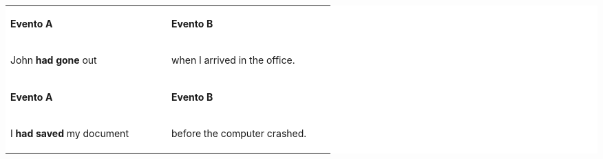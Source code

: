 

<table width="476" cellpadding="7" cellspacing="0"><colgroup><col width="220"> <col width="224"></colgroup>

<tbody>

<tr>

<td width="220">

**Evento A**

</td>

<td width="224">

**Evento B**

</td>

</tr>

<tr>

<td width="220">

John **had gone** out

</td>

<td width="224">

when I arrived in the office.

</td>

</tr>

<tr>

<td width="220">

**Evento A**

</td>

<td width="224">

**Evento B**

</td>

</tr>

<tr>

<td width="220">

I **had saved** my document

</td>

<td width="224">

before the computer crashed.
